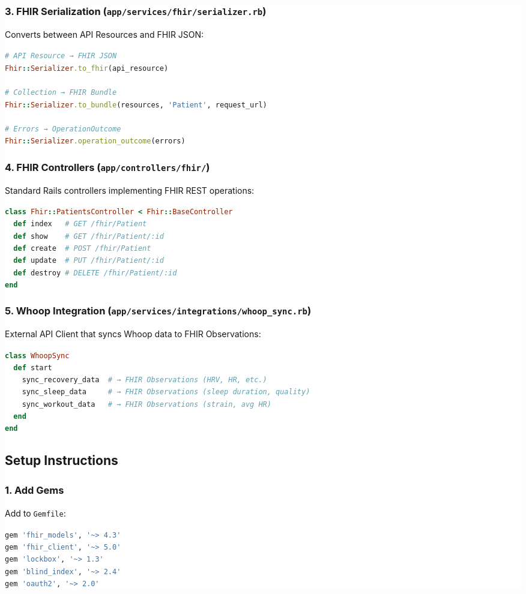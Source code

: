 ### 3. FHIR Serialization (`app/services/fhir/serializer.rb`)

Converts between API Resources and FHIR JSON:

```ruby
# API Resource → FHIR JSON
Fhir::Serializer.to_fhir(api_resource)

# Collection → FHIR Bundle
Fhir::Serializer.to_bundle(resources, 'Patient', request_url)

# Errors → OperationOutcome
Fhir::Serializer.operation_outcome(errors)
```

### 4. FHIR Controllers (`app/controllers/fhir/`)

Standard Rails controllers implementing FHIR REST operations:

```ruby
class Fhir::PatientsController < Fhir::BaseController
  def index   # GET /fhir/Patient
  def show    # GET /fhir/Patient/:id
  def create  # POST /fhir/Patient
  def update  # PUT /fhir/Patient/:id
  def destroy # DELETE /fhir/Patient/:id
end
```

### 5. Whoop Integration (`app/services/integrations/whoop_sync.rb`)

External API Client that syncs Whoop data to FHIR Observations:

```ruby
class WhoopSync
  def start
    sync_recovery_data  # → FHIR Observations (HRV, HR, etc.)
    sync_sleep_data     # → FHIR Observations (sleep duration, quality)
    sync_workout_data   # → FHIR Observations (strain, avg HR)
  end
end
```

## Setup Instructions

### 1. Add Gems

Add to `Gemfile`:

```ruby
gem 'fhir_models', '~> 4.3'
gem 'fhir_client', '~> 5.0'
gem 'lockbox', '~> 1.3'
gem 'blind_index', '~> 2.4'
gem 'oauth2', '~> 2.0'
```
